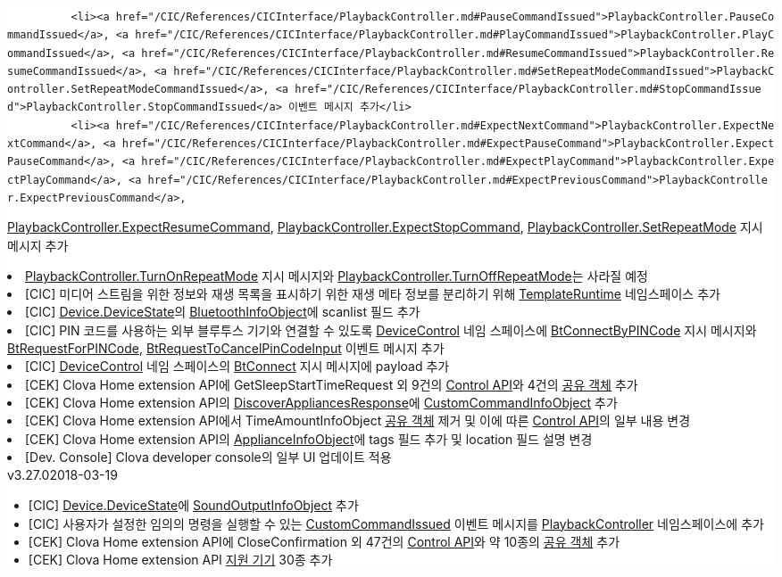               <li><a href="/CIC/References/CICInterface/PlaybackController.md#PauseCommandIssued">PlaybackController.PauseCommandIssued</a>, <a href="/CIC/References/CICInterface/PlaybackController.md#PlayCommandIssued">PlaybackController.PlayCommandIssued</a>, <a href="/CIC/References/CICInterface/PlaybackController.md#ResumeCommandIssued">PlaybackController.ResumeCommandIssued</a>, <a href="/CIC/References/CICInterface/PlaybackController.md#SetRepeatModeCommandIssued">PlaybackController.SetRepeatModeCommandIssued</a>, <a href="/CIC/References/CICInterface/PlaybackController.md#StopCommandIssued">PlaybackController.StopCommandIssued</a> 이벤트 메시지 추가</li>
              <li><a href="/CIC/References/CICInterface/PlaybackController.md#ExpectNextCommand">PlaybackController.ExpectNextCommand</a>, <a href="/CIC/References/CICInterface/PlaybackController.md#ExpectPauseCommand">PlaybackController.ExpectPauseCommand</a>, <a href="/CIC/References/CICInterface/PlaybackController.md#ExpectPlayCommand">PlaybackController.ExpectPlayCommand</a>, <a href="/CIC/References/CICInterface/PlaybackController.md#ExpectPreviousCommand">PlaybackController.ExpectPreviousCommand</a>,
<a href="/CIC/References/CICInterface/PlaybackController.md#ExpectResumeCommand">PlaybackController.ExpectResumeCommand</a>, <a href="/CIC/References/CICInterface/PlaybackController.md#ExpectStopCommand">PlaybackController.ExpectStopCommand</a>, <a href="/CIC/References/CICInterface/PlaybackController.md#SetRepeatMode">PlaybackController.SetRepeatMode</a> 지시 메시지 추가</li>
              <li><a href="/CIC/References/CICInterface/PlaybackController.md#TurnOnRepeatMode">PlaybackController.TurnOnRepeatMode</a> 지시 메시지와 <a href="/CIC/References/CICInterface/PlaybackController.md#TurnOffRepeatMode">PlaybackController.TurnOffRepeatMode</a>는 사라질 예정</li>
            </ul>
          </li>
          <li>[CIC] 미디어 스트림을 위한 정보와 재생 목록을 표시하기 위한 재생 메타 정보를 분리하기 위해 <a href="/CIC/References/CICInterface/TemplateRuntime.md">TemplateRuntime</a> 네임스페이스 추가</li>
          <li>[CIC] <a href="/CIC/References/Context_Objects.md#DeviceState">Device.DeviceState</a>의 <a href="/CIC/References/Context_Objects.md#BluetoothInfoObject">BluetoothInfoObject</a>에 scanlist 필드 추가</li>
          <li>[CIC] PIN 코드를 사용하는 외부 블루투스 기기와 연결할 수 있도록 <a href="/CIC/References/CICInterface/DeviceControl.md">DeviceControl</a> 네임 스페이스에 <a href="/CIC/References/CICInterface/DeviceControl.md#BtConnectByPINCode">BtConnectByPINCode</a> 지시 메시지와 <a href="/CIC/References/CICInterface/DeviceControl.md#BtRequestForPINCode">BtRequestForPINCode</a>, <a href="/CIC/References/CICInterface/DeviceControl.md#BtRequestToCancelPinCodeInput">BtRequestToCancelPinCodeInput</a> 이벤트 메시지 추가</li>
          <li>[CIC] <a href="/CIC/References/CICInterface/DeviceControl.md">DeviceControl</a> 네임 스페이스의 <a href="/CIC/References/CICInterface/DeviceControl.md#BtConnect">BtConnect</a> 지시 메시지에 payload 추가</li>
          <li>[CEK] Clova Home extension API에 GetSleepStartTimeRequest 외 9건의 <a href="/CEK/References/ClovaHomeInterface/Control_Interfaces.md">Control API</a>와 4건의 <a href="/CEK/References/ClovaHomeInterface/Shared_Objects.md">공유 객체</a> 추가</li>
          <li>[CEK] Clova Home extension API의 <a href="/CEK/References/ClovaHomeInterface/Discovery_Interfaces.md#DiscoverAppliancesResponse">DiscoverAppliancesResponse</a>에 <a href="/CEK/References/ClovaHomeInterface/Shared_Objects.md#CustomCommandInfoObject">CustomCommandInfoObject</a> 추가</li>
          <li>[CEK] Clova Home extension API에서 TimeAmountInfoObject <a href="/CEK/References/ClovaHomeInterface/Shared_Objects.md">공유 객체</a> 제거 및 이에 따른 <a href="/CEK/References/ClovaHomeInterface/Control_Interfaces.md">Control API</a>의 일부 내용 변경</li>
          <li>[CEK] Clova Home extension API의 <a href="/CEK/References/ClovaHomeInterface/Shared_Objects.md#ApplianceInfoObject">ApplianceInfoObject</a>에 tags 필드 추가 및 location 필드 설명 변경</li>
          <li>[Dev. Console] Clova developer console의 일부 UI 업데이트 적용</li>
        </ul>
      </td>
    </tr>
    <tr>
      <td>v3.27.0</td><td>2018-03-19</td>
      <td>
        <ul>
          <li>[CIC] <a href="/CIC/References/Context_Objects.md#DeviceState">Device.DeviceState</a>에 <a href="/CIC/References/Context_Objects.md#SoundOutputInfoObject">SoundOutputInfoObject</a> 추가</li>
          <li>[CIC] 사용자가 설정한 임의의 명령을 실행할 수 있는 <a href="/CIC/References/CICInterface/PlaybackController.md#CustomCommandIssued">CustomCommandIssued</a> 이벤트 메시지를 <a href="/CIC/References/CICInterface/PlaybackController.md#CustomCommandIssued">PlaybackController</a> 네임스페이스에 추가</li>
          <li>[CEK] Clova Home extension API에 CloseConfirmation 외 47건의 <a href="/CEK/References/ClovaHomeInterface/Control_Interfaces.md">Control API</a>와 약 10종의 <a href="/CEK/References/ClovaHomeInterface/Shared_Objects.md">공유 객체</a> 추가</li>
          <li>[CEK] Clova Home extension API <a href="/CEK/References/ClovaHomeInterface/Shared_Objects.md#ApplianceInfoObject">지원 기기</a> 30종 추가</li>
        </ul>
      </td>